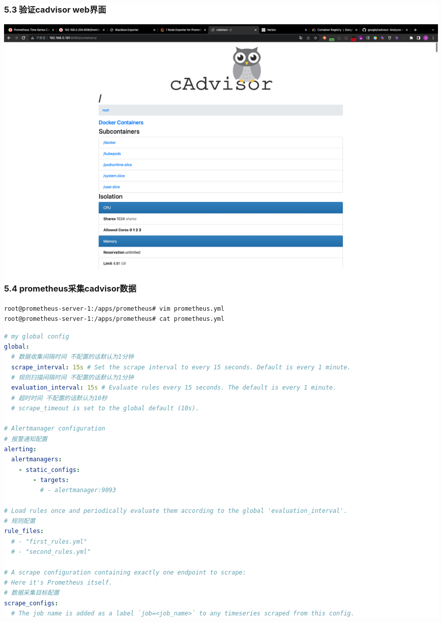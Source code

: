 ### 5.3 验证cadvisor web界面

![测试访问cadvisor容器](./img/测试访问cadvisor容器.png)

### 5.4 prometheus采集cadvisor数据

```
root@prometheus-server-1:/apps/prometheus# vim prometheus.yml 
root@prometheus-server-1:/apps/prometheus# cat prometheus.yml
```

```yaml
# my global config
global:
  # 数据收集间隔时间 不配置的话默认为1分钟
  scrape_interval: 15s # Set the scrape interval to every 15 seconds. Default is every 1 minute.
  # 规则扫描间隔时间 不配置的话默认为1分钟
  evaluation_interval: 15s # Evaluate rules every 15 seconds. The default is every 1 minute.
  # 超时时间 不配置的话默认为10秒
  # scrape_timeout is set to the global default (10s).

# Alertmanager configuration
# 报警通知配置
alerting:
  alertmanagers:
    - static_configs:
        - targets:
          # - alertmanager:9093

# Load rules once and periodically evaluate them according to the global 'evaluation_interval'.
# 规则配置
rule_files:
  # - "first_rules.yml"
  # - "second_rules.yml"

# A scrape configuration containing exactly one endpoint to scrape:
# Here it's Prometheus itself.
# 数据采集目标配置
scrape_configs:
  # The job name is added as a label `job=<job_name>` to any timeseries scraped from this config.
```